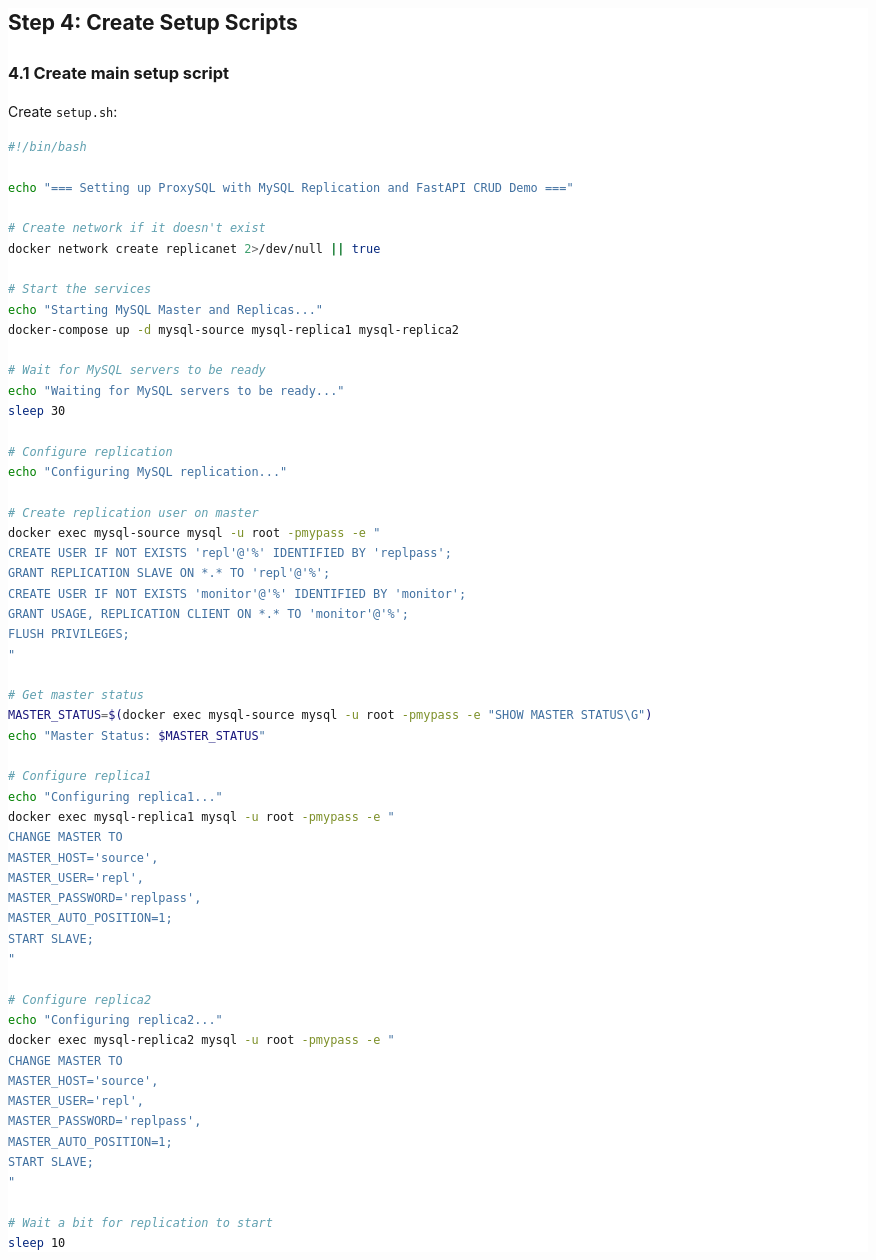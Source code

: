## Step 4: Create Setup Scripts

### 4.1 Create main setup script

Create `setup.sh`:

```bash
#!/bin/bash

echo "=== Setting up ProxySQL with MySQL Replication and FastAPI CRUD Demo ==="

# Create network if it doesn't exist
docker network create replicanet 2>/dev/null || true

# Start the services
echo "Starting MySQL Master and Replicas..."
docker-compose up -d mysql-source mysql-replica1 mysql-replica2

# Wait for MySQL servers to be ready
echo "Waiting for MySQL servers to be ready..."
sleep 30

# Configure replication
echo "Configuring MySQL replication..."

# Create replication user on master
docker exec mysql-source mysql -u root -pmypass -e "
CREATE USER IF NOT EXISTS 'repl'@'%' IDENTIFIED BY 'replpass';
GRANT REPLICATION SLAVE ON *.* TO 'repl'@'%';
CREATE USER IF NOT EXISTS 'monitor'@'%' IDENTIFIED BY 'monitor';
GRANT USAGE, REPLICATION CLIENT ON *.* TO 'monitor'@'%';
FLUSH PRIVILEGES;
"

# Get master status
MASTER_STATUS=$(docker exec mysql-source mysql -u root -pmypass -e "SHOW MASTER STATUS\G")
echo "Master Status: $MASTER_STATUS"

# Configure replica1
echo "Configuring replica1..."
docker exec mysql-replica1 mysql -u root -pmypass -e "
CHANGE MASTER TO 
MASTER_HOST='source',
MASTER_USER='repl',
MASTER_PASSWORD='replpass',
MASTER_AUTO_POSITION=1;
START SLAVE;
"

# Configure replica2
echo "Configuring replica2..."
docker exec mysql-replica2 mysql -u root -pmypass -e "
CHANGE MASTER TO 
MASTER_HOST='source',
MASTER_USER='repl',
MASTER_PASSWORD='replpass',
MASTER_AUTO_POSITION=1;
START SLAVE;
"

# Wait a bit for replication to start
sleep 10

```